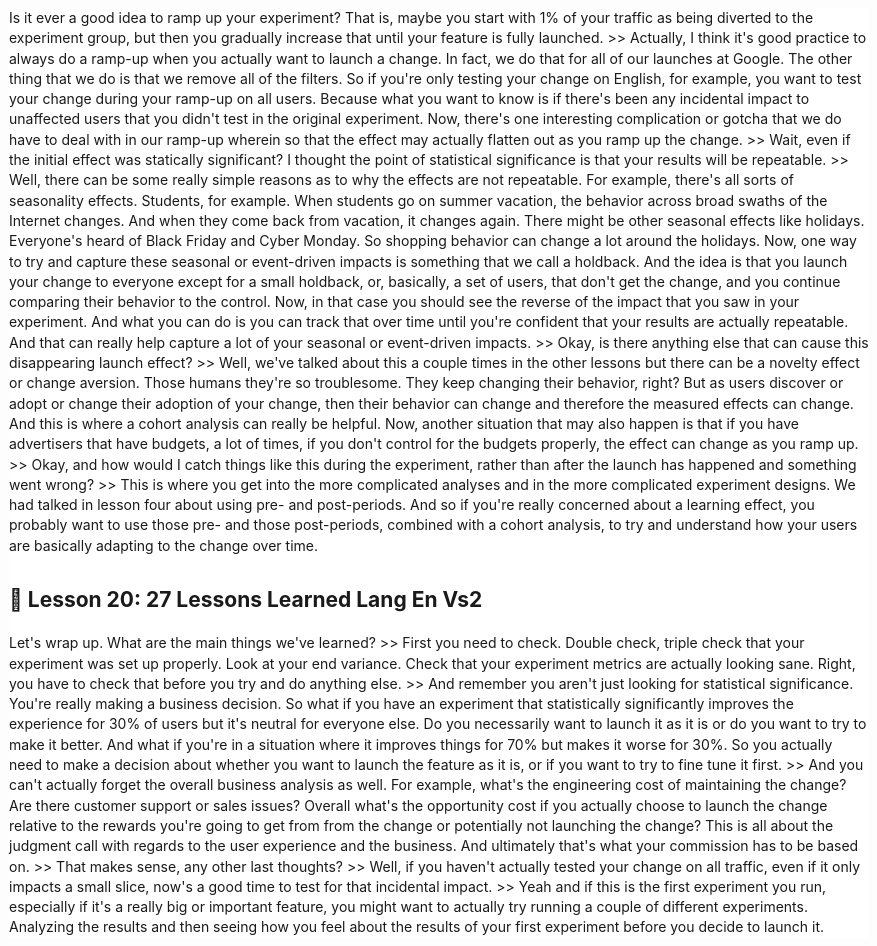 Is it ever a good idea to ramp up your experiment? That is, maybe you start with 1% of your traffic as being diverted to the experiment group, but then you gradually increase that until your feature is fully launched. &gt;&gt; Actually, I think it's good practice to always do a ramp-up when you actually want to launch a change. In fact, we do that for all of our launches at Google. The other thing that we do is that we remove all of the filters. So if you're only testing your change on English, for example, you want to test your change during your ramp-up on all users. Because what you want to know is if there's been any incidental impact to unaffected users that you didn't test in the original experiment. Now, there's one interesting complication or gotcha that we do have to deal with in our ramp-up wherein so that the effect may actually flatten out as you ramp up the change. &gt;&gt; Wait, even if the initial effect was statically significant? I thought the point of statistical significance is that your results will be repeatable. &gt;&gt; Well, there can be some really simple reasons as to why the effects are not repeatable. For example, there's all sorts of seasonality effects. Students, for example. When students go on summer vacation, the behavior across broad swaths of the Internet changes. And when they come back from vacation, it changes again. There might be other seasonal effects like holidays. Everyone's heard of Black Friday and Cyber Monday. So shopping behavior can change a lot around the holidays. Now, one way to try and capture these seasonal or event-driven impacts is something that we call a holdback. And the idea is that you launch your change to everyone except for a small holdback, or, basically, a set of users, that don't get the change, and you continue comparing their behavior to the control. Now, in that case you should see the reverse of the impact that you saw in your experiment. And what you can do is you can track that over time until you're confident that your results are actually repeatable. And that can really help capture a lot of your seasonal or event-driven impacts. &gt;&gt; Okay, is there anything else that can cause this disappearing launch effect? &gt;&gt; Well, we've talked about this a couple times in the other lessons but there can be a novelty effect or change aversion. Those humans they're so troublesome. They keep changing their behavior, right? But as users discover or adopt or change their adoption of your change, then their behavior can change and therefore the measured effects can change. And this is where a cohort analysis can really be helpful. Now, another situation that may also happen is that if you have advertisers that have budgets, a lot of times, if you don't control for the budgets properly, the effect can change as you ramp up. &gt;&gt; Okay, and how would I catch things like this during the experiment, rather than after the launch has happened and something went wrong? &gt;&gt; This is where you get into the more complicated analyses and in the more complicated experiment designs. We had talked in lesson four about using pre- and post-periods. And so if you're really concerned about a learning effect, you probably want to use those pre- and those post-periods, combined with a cohort analysis, to try and understand how your users are basically adapting to the change over time.

## 📖 Lesson 20: 27   Lessons Learned   Lang En Vs2

Let's wrap up. What are the main things we've learned? &gt;&gt; First you need to check. Double check, triple check that your experiment was set up properly. Look at your end variance. Check that your experiment metrics are actually looking sane. Right, you have to check that before you try and do anything else. &gt;&gt; And remember you aren't just looking for statistical significance. You're really making a business decision. So what if you have an experiment that statistically significantly improves the experience for 30% of users but it's neutral for everyone else. Do you necessarily want to launch it as it is or do you want to try to make it better. And what if you're in a situation where it improves things for 70% but makes it worse for 30%. So you actually need to make a decision about whether you want to launch the feature as it is, or if you want to try to fine tune it first. &gt;&gt; And you can't actually forget the overall business analysis as well. For example, what's the engineering cost of maintaining the change? Are there customer support or sales issues? Overall what's the opportunity cost if you actually choose to launch the change relative to the rewards you're going to get from from the change or potentially not launching the change? This is all about the judgment call with regards to the user experience and the business. And ultimately that's what your commission has to be based on. &gt;&gt; That makes sense, any other last thoughts? &gt;&gt; Well, if you haven't actually tested your change on all traffic, even if it only impacts a small slice, now's a good time to test for that incidental impact. &gt;&gt; Yeah and if this is the first experiment you run, especially if it's a really big or important feature, you might want to actually try running a couple of different experiments. Analyzing the results and then seeing how you feel about the results of your first experiment before you decide to launch it.
